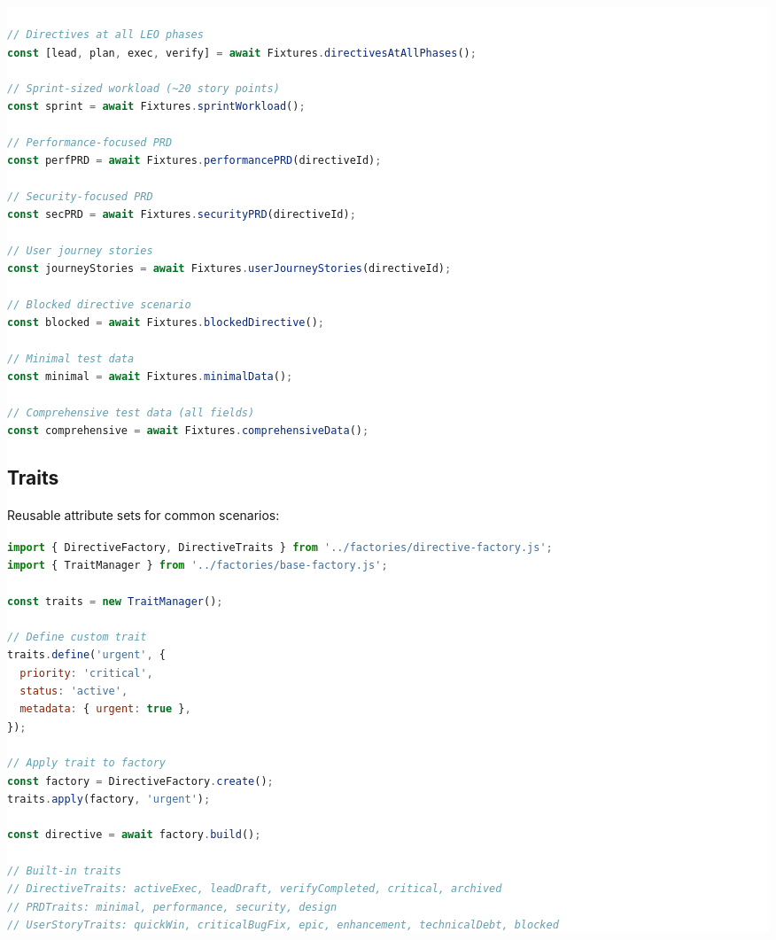 ```javascript

// Directives at all LEO phases
const [lead, plan, exec, verify] = await Fixtures.directivesAtAllPhases();

// Sprint-sized workload (~20 story points)
const sprint = await Fixtures.sprintWorkload();

// Performance-focused PRD
const perfPRD = await Fixtures.performancePRD(directiveId);

// Security-focused PRD
const secPRD = await Fixtures.securityPRD(directiveId);

// User journey stories
const journeyStories = await Fixtures.userJourneyStories(directiveId);

// Blocked directive scenario
const blocked = await Fixtures.blockedDirective();

// Minimal test data
const minimal = await Fixtures.minimalData();

// Comprehensive test data (all fields)
const comprehensive = await Fixtures.comprehensiveData();
```

## Traits

Reusable attribute sets for common scenarios:

```javascript
import { DirectiveFactory, DirectiveTraits } from '../factories/directive-factory.js';
import { TraitManager } from '../factories/base-factory.js';

const traits = new TraitManager();

// Define custom trait
traits.define('urgent', {
  priority: 'critical',
  status: 'active',
  metadata: { urgent: true },
});

// Apply trait to factory
const factory = DirectiveFactory.create();
traits.apply(factory, 'urgent');

const directive = await factory.build();

// Built-in traits
// DirectiveTraits: activeExec, leadDraft, verifyCompleted, critical, archived
// PRDTraits: minimal, performance, security, design
// UserStoryTraits: quickWin, criticalBugFix, epic, enhancement, technicalDebt, blocked
```
